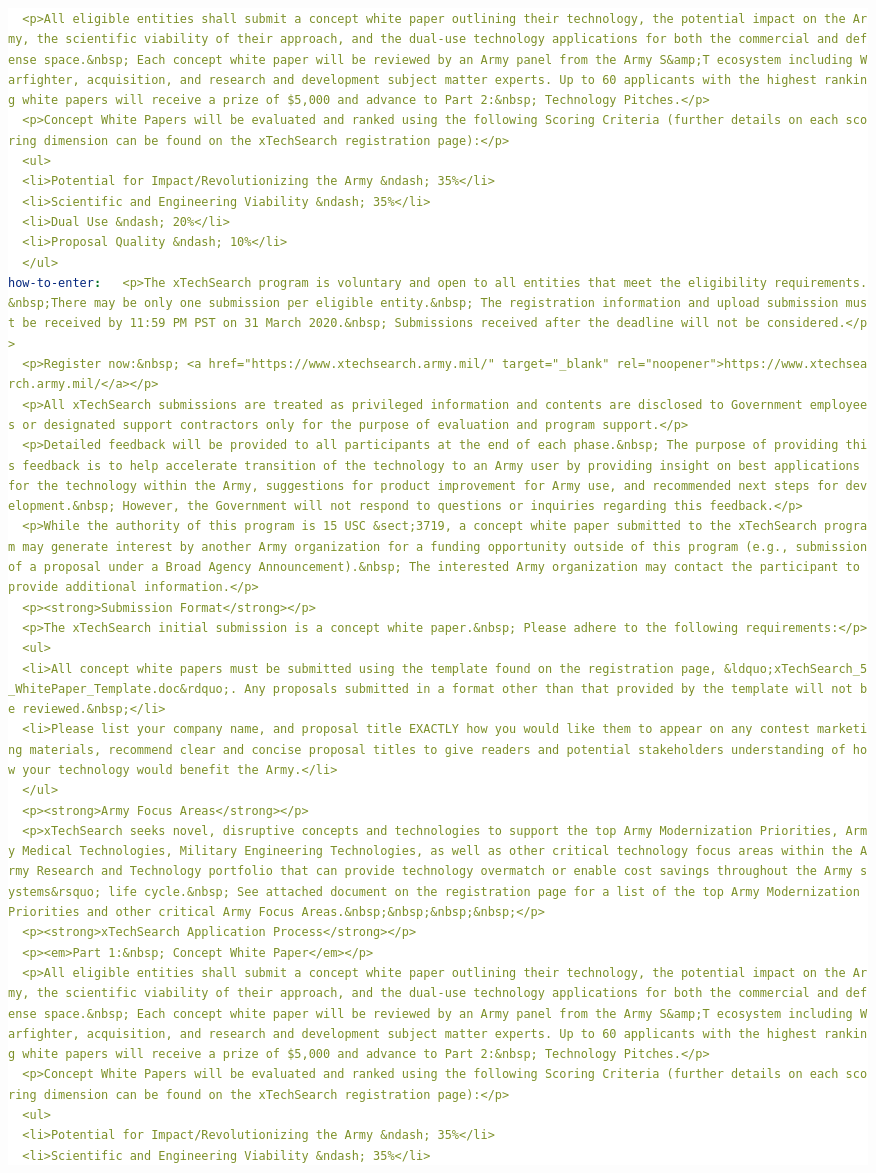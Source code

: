 ```yaml
  <p>All eligible entities shall submit a concept white paper outlining their technology, the potential impact on the Army, the scientific viability of their approach, and the dual-use technology applications for both the commercial and defense space.&nbsp; Each concept white paper will be reviewed by an Army panel from the Army S&amp;T ecosystem including Warfighter, acquisition, and research and development subject matter experts. Up to 60 applicants with the highest ranking white papers will receive a prize of $5,000 and advance to Part 2:&nbsp; Technology Pitches.</p>
  <p>Concept White Papers will be evaluated and ranked using the following Scoring Criteria (further details on each scoring dimension can be found on the xTechSearch registration page):</p>
  <ul>
  <li>Potential for Impact/Revolutionizing the Army &ndash; 35%</li>
  <li>Scientific and Engineering Viability &ndash; 35%</li>
  <li>Dual Use &ndash; 20%</li>
  <li>Proposal Quality &ndash; 10%</li>
  </ul>
how-to-enter:   <p>The xTechSearch program is voluntary and open to all entities that meet the eligibility requirements. &nbsp;There may be only one submission per eligible entity.&nbsp; The registration information and upload submission must be received by 11:59 PM PST on 31 March 2020.&nbsp; Submissions received after the deadline will not be considered.</p>
  <p>Register now:&nbsp; <a href="https://www.xtechsearch.army.mil/" target="_blank" rel="noopener">https://www.xtechsearch.army.mil/</a></p>
  <p>All xTechSearch submissions are treated as privileged information and contents are disclosed to Government employees or designated support contractors only for the purpose of evaluation and program support.</p>
  <p>Detailed feedback will be provided to all participants at the end of each phase.&nbsp; The purpose of providing this feedback is to help accelerate transition of the technology to an Army user by providing insight on best applications for the technology within the Army, suggestions for product improvement for Army use, and recommended next steps for development.&nbsp; However, the Government will not respond to questions or inquiries regarding this feedback.</p>
  <p>While the authority of this program is 15 USC &sect;3719, a concept white paper submitted to the xTechSearch program may generate interest by another Army organization for a funding opportunity outside of this program (e.g., submission of a proposal under a Broad Agency Announcement).&nbsp; The interested Army organization may contact the participant to provide additional information.</p>
  <p><strong>Submission Format</strong></p>
  <p>The xTechSearch initial submission is a concept white paper.&nbsp; Please adhere to the following requirements:</p>
  <ul>
  <li>All concept white papers must be submitted using the template found on the registration page, &ldquo;xTechSearch_5_WhitePaper_Template.doc&rdquo;. Any proposals submitted in a format other than that provided by the template will not be reviewed.&nbsp;</li>
  <li>Please list your company name, and proposal title EXACTLY how you would like them to appear on any contest marketing materials, recommend clear and concise proposal titles to give readers and potential stakeholders understanding of how your technology would benefit the Army.</li>
  </ul>
  <p><strong>Army Focus Areas</strong></p>
  <p>xTechSearch seeks novel, disruptive concepts and technologies to support the top Army Modernization Priorities, Army Medical Technologies, Military Engineering Technologies, as well as other critical technology focus areas within the Army Research and Technology portfolio that can provide technology overmatch or enable cost savings throughout the Army systems&rsquo; life cycle.&nbsp; See attached document on the registration page for a list of the top Army Modernization Priorities and other critical Army Focus Areas.&nbsp;&nbsp;&nbsp;&nbsp;</p>
  <p><strong>xTechSearch Application Process</strong></p>
  <p><em>Part 1:&nbsp; Concept White Paper</em></p>
  <p>All eligible entities shall submit a concept white paper outlining their technology, the potential impact on the Army, the scientific viability of their approach, and the dual-use technology applications for both the commercial and defense space.&nbsp; Each concept white paper will be reviewed by an Army panel from the Army S&amp;T ecosystem including Warfighter, acquisition, and research and development subject matter experts. Up to 60 applicants with the highest ranking white papers will receive a prize of $5,000 and advance to Part 2:&nbsp; Technology Pitches.</p>
  <p>Concept White Papers will be evaluated and ranked using the following Scoring Criteria (further details on each scoring dimension can be found on the xTechSearch registration page):</p>
  <ul>
  <li>Potential for Impact/Revolutionizing the Army &ndash; 35%</li>
  <li>Scientific and Engineering Viability &ndash; 35%</li>
```